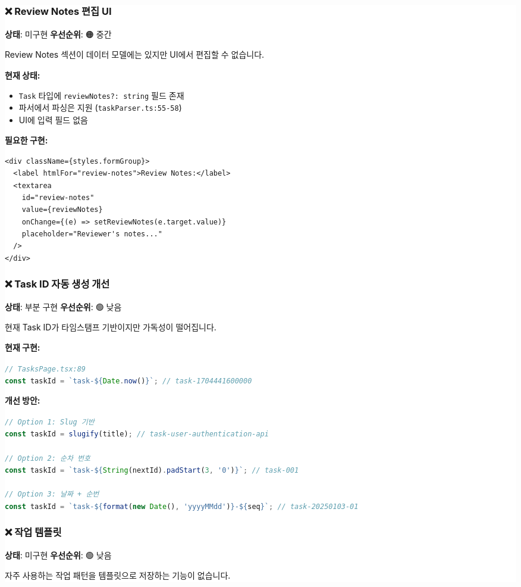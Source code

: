### ❌ Review Notes 편집 UI

**상태**: 미구현
**우선순위**: 🟠 중간

Review Notes 섹션이 데이터 모델에는 있지만 UI에서 편집할 수 없습니다.

**현재 상태:**
- `Task` 타입에 `reviewNotes?: string` 필드 존재
- 파서에서 파싱은 지원 (`taskParser.ts:55-58`)
- UI에 입력 필드 없음

**필요한 구현:**
```tsx
<div className={styles.formGroup}>
  <label htmlFor="review-notes">Review Notes:</label>
  <textarea
    id="review-notes"
    value={reviewNotes}
    onChange={(e) => setReviewNotes(e.target.value)}
    placeholder="Reviewer's notes..."
  />
</div>
```

### ❌ Task ID 자동 생성 개선

**상태**: 부분 구현
**우선순위**: 🟢 낮음

현재 Task ID가 타임스탬프 기반이지만 가독성이 떨어집니다.

**현재 구현:**
```typescript
// TasksPage.tsx:89
const taskId = `task-${Date.now()}`; // task-1704441600000
```

**개선 방안:**
```typescript
// Option 1: Slug 기반
const taskId = slugify(title); // task-user-authentication-api

// Option 2: 순차 번호
const taskId = `task-${String(nextId).padStart(3, '0')}`; // task-001

// Option 3: 날짜 + 순번
const taskId = `task-${format(new Date(), 'yyyyMMdd')}-${seq}`; // task-20250103-01
```

### ❌ 작업 템플릿

**상태**: 미구현
**우선순위**: 🟢 낮음

자주 사용하는 작업 패턴을 템플릿으로 저장하는 기능이 없습니다.
